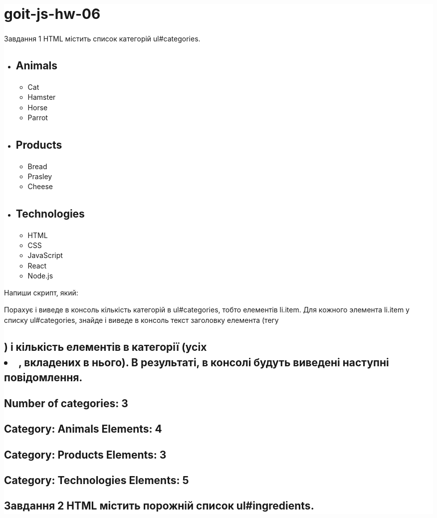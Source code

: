 # goit-js-hw-06

Завдання 1
HTML містить список категорій ul#categories.

  <ul id="categories">
    <li class="item">
      <h2>Animals</h2>
      <ul>
        <li>Cat</li>
        <li>Hamster</li>
        <li>Horse</li>
        <li>Parrot</li>
      </ul>
    </li>
    <li class="item">
      <h2>Products</h2>
      <ul>
        <li>Bread</li>
        <li>Prasley</li>
        <li>Cheese</li>
      </ul>
    </li>
    <li class="item">
      <h2>Technologies</h2>
      <ul>
        <li>HTML</li>
        <li>CSS</li>
        <li>JavaScript</li>
        <li>React</li>
        <li>Node.js</li>
      </ul>
    </li>
  </ul>

Напиши скрипт, який:

Порахує і виведе в консоль кількість категорій в ul#categories, тобто елементів li.item.
Для кожного элемента li.item у списку ul#categories, знайде і виведе в консоль текст заголовку елемента (тегу <h2>) і кількість елементів в категорії (усіх <li>, вкладених в нього).
В результаті, в консолі будуть виведені наступні повідомлення.

  Number of categories: 3

  Category: Animals
  Elements: 4

  Category: Products
  Elements: 3

  Category: Technologies
  Elements: 5

Завдання 2
HTML містить порожній список ul#ingredients.

